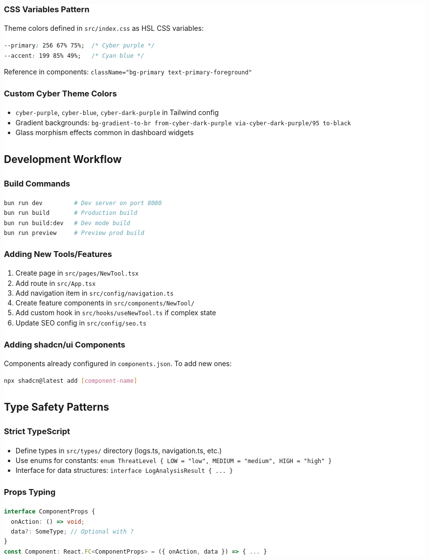 ### CSS Variables Pattern
Theme colors defined in `src/index.css` as HSL CSS variables:
```css
--primary: 256 67% 75%;  /* Cyber purple */
--accent: 199 85% 49%;   /* Cyan blue */
```
Reference in components: `className="bg-primary text-primary-foreground"`

### Custom Cyber Theme Colors
- `cyber-purple`, `cyber-blue`, `cyber-dark-purple` in Tailwind config
- Gradient backgrounds: `bg-gradient-to-br from-cyber-dark-purple via-cyber-dark-purple/95 to-black`
- Glass morphism effects common in dashboard widgets

## Development Workflow

### Build Commands
```bash
bun run dev         # Dev server on port 8080
bun run build       # Production build
bun run build:dev   # Dev mode build
bun run preview     # Preview prod build
```

### Adding New Tools/Features
1. Create page in `src/pages/NewTool.tsx`
2. Add route in `src/App.tsx`
3. Add navigation item in `src/config/navigation.ts`
4. Create feature components in `src/components/NewTool/`
5. Add custom hook in `src/hooks/useNewTool.ts` if complex state
6. Update SEO config in `src/config/seo.ts`

### Adding shadcn/ui Components
Components already configured in `components.json`. To add new ones:
```bash
npx shadcn@latest add [component-name]
```

## Type Safety Patterns

### Strict TypeScript
- Define types in `src/types/` directory (logs.ts, navigation.ts, etc.)
- Use enums for constants: `enum ThreatLevel { LOW = "low", MEDIUM = "medium", HIGH = "high" }`
- Interface for data structures: `interface LogAnalysisResult { ... }`

### Props Typing
```typescript
interface ComponentProps {
  onAction: () => void;
  data?: SomeType; // Optional with ?
}
const Component: React.FC<ComponentProps> = ({ onAction, data }) => { ... }
```
